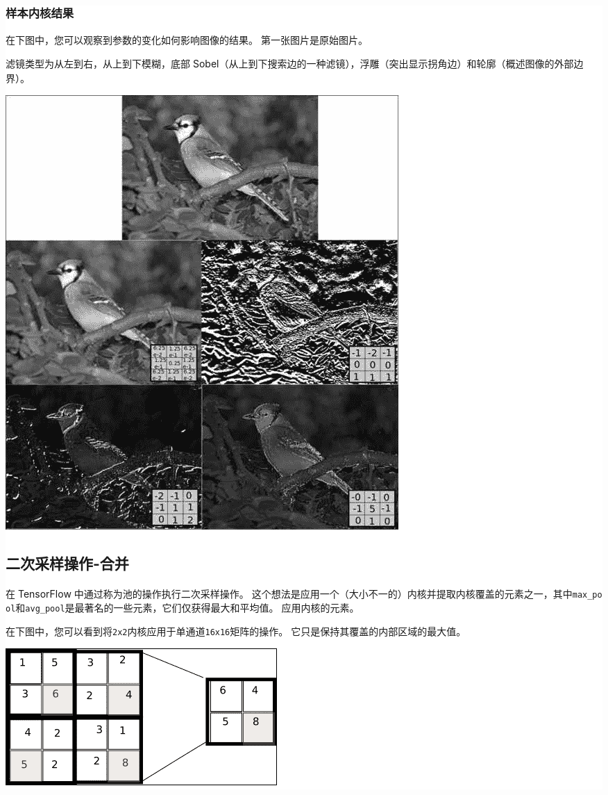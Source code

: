 ### 样本内核结果

在下图中，您可以观察到参数的变化如何影响图像的结果。 第一张图片是原始图片。

滤镜类型为从左到右，从上到下模糊，底部 Sobel（从上到下搜索边的一种滤镜），浮雕（突出显示拐角边）和轮廓（概述图像的外部边界）。

![Sample kernels results](img/00094.jpg)

## 二次采样操作-合并

在 TensorFlow 中通过称为池的操作执行二次采样操作。 这个想法是应用一个（大小不一的）内核并提取内核覆盖的元素之一，其中`max_pool`和`avg_pool`是最著名的一些元素，它们仅获得最大和平均值。 应用内核的元素。

在下图中，您可以看到将`2x2`内核应用于单通道`16x16`矩阵的操作。 它只是保持其覆盖的内部区域的最大值。

![Subsampling operation - pooling](img/00095.jpg)
